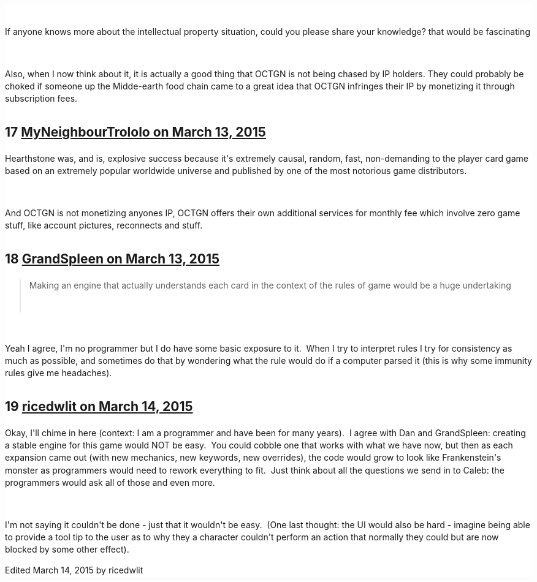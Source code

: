  

If anyone knows more about the intellectual property situation, could you please share your knowledge? that would be fascinating

 

Also, when I now think about it, it is actually a good thing that OCTGN is not being chased by IP holders. They could probably be choked if someone up the Midde-earth food chain came to a great idea that OCTGN infringes their IP by monetizing it through subscription fees. 

## 17 [MyNeighbourTrololo on March 13, 2015](https://community.fantasyflightgames.com/topic/137466-will-lotr-card-game-ever-come-to-pc/?do=findComment&comment=1488780)

Hearthstone was, and is, explosive success because it's extremely causal, random, fast, non-demanding to the player card game based on an extremely popular worldwide universe and published by one of the most notorious game distributors. 

 

And OCTGN is not monetizing anyones IP, OCTGN offers their own additional services for monthly fee which involve zero game stuff, like account pictures, reconnects and stuff. 

## 18 [GrandSpleen on March 13, 2015](https://community.fantasyflightgames.com/topic/137466-will-lotr-card-game-ever-come-to-pc/?do=findComment&comment=1488795)

> Making an engine that actually understands each card in the context of the rules of game would be a huge undertaking
> 
>  

 

Yeah I agree, I'm no programmer but I do have some basic exposure to it.  When I try to interpret rules I try for consistency as much as possible, and sometimes do that by wondering what the rule would do if a computer parsed it (this is why some immunity rules give me headaches).

## 19 [ricedwlit on March 14, 2015](https://community.fantasyflightgames.com/topic/137466-will-lotr-card-game-ever-come-to-pc/?do=findComment&comment=1489236)

Okay, I'll chime in here (context: I am a programmer and have been for many years).  I agree with Dan and GrandSpleen: creating a stable engine for this game would NOT be easy.  You could cobble one that works with what we have now, but then as each expansion came out (with new mechanics, new keywords, new overrides), the code would grow to look like Frankenstein's monster as programmers would need to rework everything to fit.  Just think about all the questions we send in to Caleb: the programmers would ask all of those and even more.

 

I'm not saying it couldn't be done - just that it wouldn't be easy.  (One last thought: the UI would also be hard - imagine being able to provide a tool tip to the user as to why they a character couldn't perform an action that normally they could but are now blocked by some other effect).

Edited March 14, 2015 by ricedwlit
